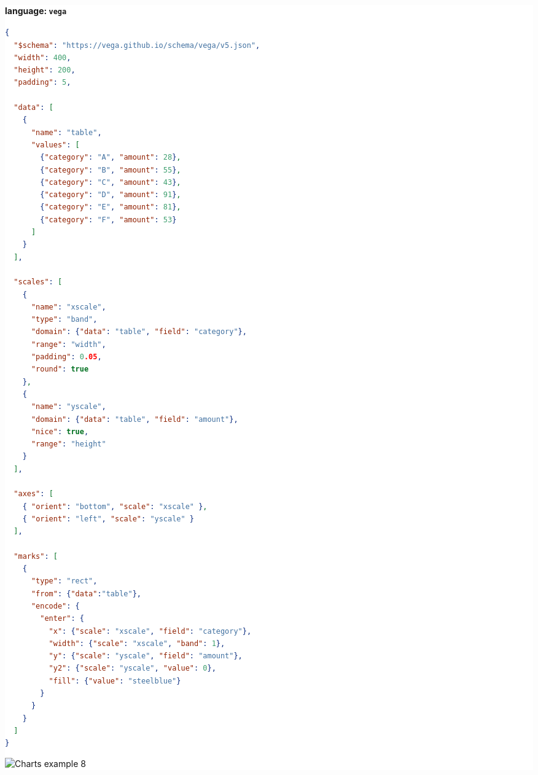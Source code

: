 **language: `vega`**

```json
{
  "$schema": "https://vega.github.io/schema/vega/v5.json",
  "width": 400,
  "height": 200,
  "padding": 5,

  "data": [
    {
      "name": "table",
      "values": [
        {"category": "A", "amount": 28},
        {"category": "B", "amount": 55},
        {"category": "C", "amount": 43},
        {"category": "D", "amount": 91},
        {"category": "E", "amount": 81},
        {"category": "F", "amount": 53}
      ]
    }
  ],

  "scales": [
    {
      "name": "xscale",
      "type": "band",
      "domain": {"data": "table", "field": "category"},
      "range": "width",
      "padding": 0.05,
      "round": true
    },
    {
      "name": "yscale",
      "domain": {"data": "table", "field": "amount"},
      "nice": true,
      "range": "height"
    }
  ],

  "axes": [
    { "orient": "bottom", "scale": "xscale" },
    { "orient": "left", "scale": "yscale" }
  ],

  "marks": [
    {
      "type": "rect",
      "from": {"data":"table"},
      "encode": {
        "enter": {
          "x": {"scale": "xscale", "field": "category"},
          "width": {"scale": "xscale", "band": 1},
          "y": {"scale": "yscale", "field": "amount"},
          "y2": {"scale": "yscale", "value": 0},
          "fill": {"value": "steelblue"}
        }
      }
    }
  ]
}
```

![Charts example 8](https://raw.githubusercontent.com/idris-maps/code-blocks/master/assets/example_charts(8).png)
